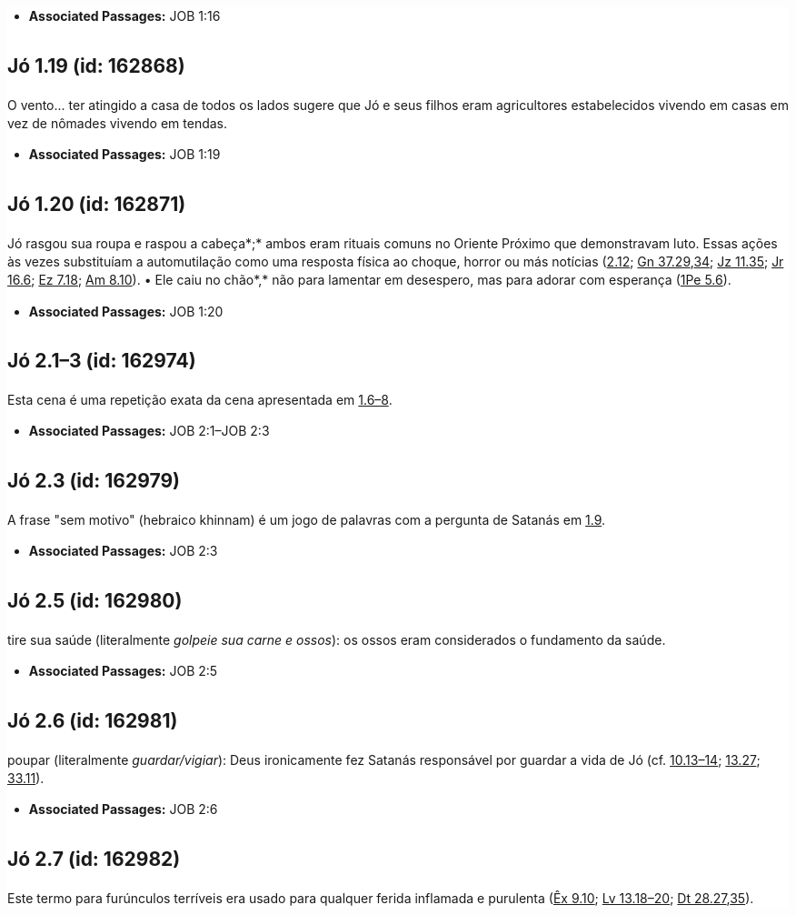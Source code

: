 * **Associated Passages:** JOB 1:16

## Jó 1.19 (id: 162868)

O vento... ter atingido a casa de todos os lados sugere que Jó e seus filhos eram agricultores estabelecidos vivendo em casas em vez de nômades vivendo em tendas.

* **Associated Passages:** JOB 1:19

## Jó 1.20 (id: 162871)

Jó rasgou sua roupa e raspou a cabeça*;* ambos eram rituais comuns no Oriente Próximo que demonstravam luto. Essas ações às vezes substituíam a automutilação como uma resposta física ao choque, horror ou más notícias ([2\.12](https://ref.ly/Job2:12); [Gn 37\.29](https://ref.ly/Gen37:29),[34](https://ref.ly/Gen37:34); [Jz 11\.35](https://ref.ly/Judg11:35); [Jr 16\.6](https://ref.ly/Jer16:6); [Ez 7\.18](https://ref.ly/Ezek7:18); [Am 8\.10](https://ref.ly/Amos8:10)). • Ele caiu no chão*,* não para lamentar em desespero, mas para adorar com esperança ([1Pe 5\.6](https://ref.ly/1Pet5:6)).

* **Associated Passages:** JOB 1:20

## Jó 2.1–3 (id: 162974)

Esta cena é uma repetição exata da cena apresentada em [1\.6–8](https://ref.ly/Job1:6-Job1:8).

* **Associated Passages:** JOB 2:1–JOB 2:3

## Jó 2.3 (id: 162979)

A frase "sem motivo" (hebraico khinnam) é um jogo de palavras com a pergunta de Satanás em [1\.9](https://ref.ly/Job1:9).

* **Associated Passages:** JOB 2:3

## Jó 2.5 (id: 162980)

tire sua saúde (literalmente *golpeie sua carne e ossos*): os ossos eram considerados o fundamento da saúde.

* **Associated Passages:** JOB 2:5

## Jó 2.6 (id: 162981)

poupar (literalmente *guardar/vigiar*): Deus ironicamente fez Satanás responsável por guardar a vida de Jó (cf. [10\.13–14](https://ref.ly/Job10:13-Job10:14); [13\.27](https://ref.ly/Job13:27); [33\.11](https://ref.ly/Job33:11)).

* **Associated Passages:** JOB 2:6

## Jó 2.7 (id: 162982)

Este termo para furúnculos terríveis era usado para qualquer ferida inflamada e purulenta ([Êx 9\.10](https://ref.ly/Exod9:10); [Lv 13\.18–20](https://ref.ly/Lev13:18-Lev13:20); [Dt 28\.27](https://ref.ly/Deut28:27),[35](https://ref.ly/Deut28:35)).
